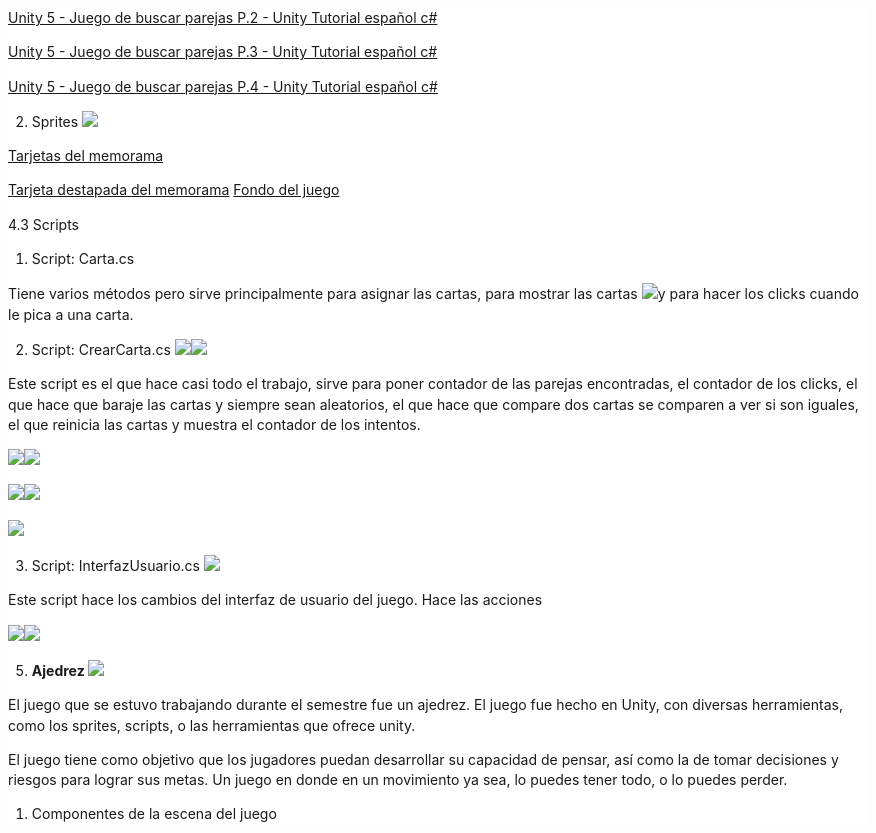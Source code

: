 [Unity 5 - Juego de buscar parejas P.2 - Unity Tutorial español c#](https://www.youtube.com/watch?v=9po6ap9m_mk)  

[Unity 5 - Juego de buscar parejas P.3 - Unity Tutorial español c#](https://www.youtube.com/watch?v=OJpliwUQwW4)  

[Unity 5 - Juego de buscar parejas P.4 - Unity Tutorial español c#](https://www.youtube.com/watch?v=DG1IUj5v25s) 

2. Sprites ![](Documentación%20de%20juego%20en%20Unity%20-%20Conquis%20App.003.png)

[Tarjetas del memorama](https://www.pinterest.com.mx/katthy1974/memorama/) 

[Tarjeta destapada del memorama](https://previews.123rf.com/images/photoestelar/photoestelar1309/photoestelar130900004/21984031-ni%C3%B1os-sentados-leyendo-la-biblia-ilustraci%C3%B3n-conceptual-para-fomentar-la-difusi%C3%B3n-de-la-palabra-de-dios-y-la-.jpg) [Fondo del juego](https://www.xtrafondos.com/wallpapers/resized/rayas-de-colores-2740.jpg?s=large) 

4.3 Scripts 

1. Script: Carta.cs 

Tiene varios métodos pero sirve principalmente para asignar las cartas, para mostrar las cartas ![](Documentación%20de%20juego%20en%20Unity%20-%20Conquis%20App.016.png)y para hacer los clicks cuando le pica a una carta. 


2. Script: CrearCarta.cs ![](Documentación%20de%20juego%20en%20Unity%20-%20Conquis%20App.003.png)![](Documentación%20de%20juego%20en%20Unity%20-%20Conquis%20App.016.png)

Este script es el que hace casi todo el trabajo, sirve para poner contador de las parejas encontradas, el contador de los clicks, el que hace que baraje las cartas y siempre sean aleatorios, el que hace que compare dos cartas se comparen a ver si son iguales, el que reinicia las cartas y muestra el contador de los intentos. 


![](Documentación%20de%20juego%20en%20Unity%20-%20Conquis%20App.003.png)![](Documentación%20de%20juego%20en%20Unity%20-%20Conquis%20App.017.png)

![](Documentación%20de%20juego%20en%20Unity%20-%20Conquis%20App.003.png)![](Documentación%20de%20juego%20en%20Unity%20-%20Conquis%20App.018.png)

![](Documentación%20de%20juego%20en%20Unity%20-%20Conquis%20App.019.png)

3. Script: InterfazUsuario.cs ![](Documentación%20de%20juego%20en%20Unity%20-%20Conquis%20App.003.png)

Este script hace los cambios del interfaz de usuario del juego. Hace las acciones 

![](Documentación%20de%20juego%20en%20Unity%20-%20Conquis%20App.003.png)![](Documentación%20de%20juego%20en%20Unity%20-%20Conquis%20App.020.png)

5. **Ajedrez ![](Documentación%20de%20juego%20en%20Unity%20-%20Conquis%20App.003.png)**

El juego que se estuvo trabajando durante el semestre fue un ajedrez. El juego fue hecho en Unity, con diversas herramientas, como los sprites, scripts, o las herramientas que ofrece unity. 

El juego tiene como objetivo que los jugadores puedan desarrollar su capacidad de pensar, así como la de tomar decisiones y riesgos para lograr sus metas. Un juego en donde en un movimiento ya sea, lo puedes tener todo, o lo puedes perder. 

1. Componentes de la escena del juego 
